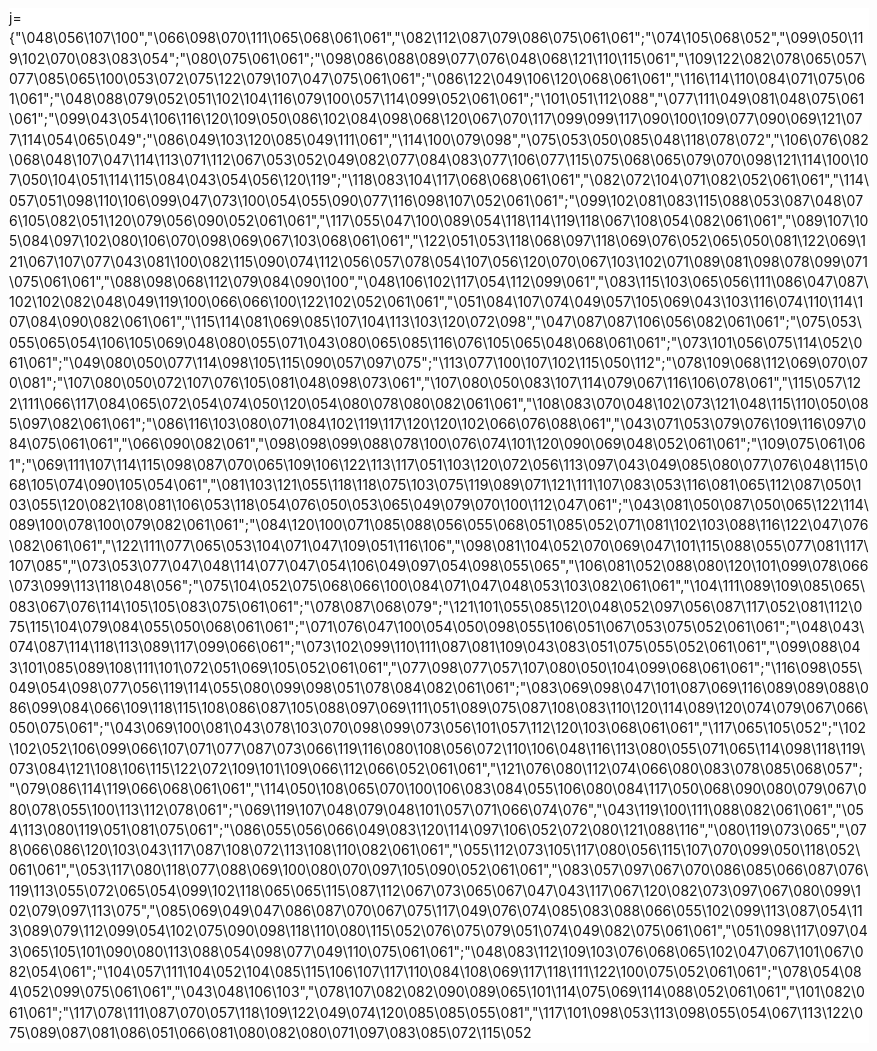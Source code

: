 j={"\048\056\107\100","\066\098\070\111\065\068\061\061","\082\112\087\079\086\075\061\061";"\074\105\068\052","\099\050\119\102\070\083\083\054";"\080\075\061\061";"\098\086\088\089\077\076\048\068\121\110\115\061","\109\122\082\078\065\057\077\085\065\100\053\072\075\122\079\107\047\075\061\061";"\086\122\049\106\120\068\061\061","\116\114\110\084\071\075\061\061";"\048\088\079\052\051\102\104\116\079\100\057\114\099\052\061\061";"\101\051\112\088","\077\111\049\081\048\075\061\061";"\099\043\054\106\116\120\109\050\086\102\084\098\068\120\067\070\117\099\099\117\090\100\109\077\090\069\121\077\114\054\065\049";"\086\049\103\120\085\049\111\061","\114\100\079\098","\075\053\050\085\048\118\078\072","\106\076\082\068\048\107\047\114\113\071\112\067\053\052\049\082\077\084\083\077\106\077\115\075\068\065\079\070\098\121\114\100\107\050\104\051\114\115\084\043\054\056\120\119";"\118\083\104\117\068\068\061\061","\082\072\104\071\082\052\061\061","\114\057\051\098\110\106\099\047\073\100\054\055\090\077\116\098\107\052\061\061";"\099\102\081\083\115\088\053\087\048\076\105\082\051\120\079\056\090\052\061\061","\117\055\047\100\089\054\118\114\119\118\067\108\054\082\061\061","\089\107\105\084\097\102\080\106\070\098\069\067\103\068\061\061","\122\051\053\118\068\097\118\069\076\052\065\050\081\122\069\121\067\107\077\043\081\100\082\115\090\074\112\056\057\078\054\107\056\120\070\067\103\102\071\089\081\098\078\099\071\075\061\061","\088\098\068\112\079\084\090\100","\048\106\102\117\054\112\099\061","\083\115\103\065\056\111\086\047\087\102\102\082\048\049\119\100\066\066\100\122\102\052\061\061","\051\084\107\074\049\057\105\069\043\103\116\074\110\114\107\084\090\082\061\061","\115\114\081\069\085\107\104\113\103\120\072\098","\047\087\087\106\056\082\061\061";"\075\053\055\065\054\106\105\069\048\080\055\071\043\080\065\085\116\076\105\065\048\068\061\061";"\073\101\056\075\114\052\061\061";"\049\080\050\077\114\098\105\115\090\057\097\075";"\113\077\100\107\102\115\050\112";"\078\109\068\112\069\070\070\081";"\107\080\050\072\107\076\105\081\048\098\073\061","\107\080\050\083\107\114\079\067\116\106\078\061","\115\057\122\111\066\117\084\065\072\054\074\050\120\054\080\078\080\082\061\061","\108\083\070\048\102\073\121\048\115\110\050\085\097\082\061\061";"\086\116\103\080\071\084\102\119\117\120\120\102\066\076\088\061","\043\071\053\079\076\109\116\097\084\075\061\061","\066\090\082\061","\098\098\099\088\078\100\076\074\101\120\090\069\048\052\061\061";"\109\075\061\061";"\069\111\107\114\115\098\087\070\065\109\106\122\113\117\051\103\120\072\056\113\097\043\049\085\080\077\076\048\115\068\105\074\090\105\054\061","\081\103\121\055\118\118\075\103\075\119\089\071\121\111\107\083\053\116\081\065\112\087\050\103\055\120\082\108\081\106\053\118\054\076\050\053\065\049\079\070\100\112\047\061";"\043\081\050\087\050\065\122\114\089\100\078\100\079\082\061\061";"\084\120\100\071\085\088\056\055\068\051\085\052\071\081\102\103\088\116\122\047\076\082\061\061","\122\111\077\065\053\104\071\047\109\051\116\106","\098\081\104\052\070\069\047\101\115\088\055\077\081\117\107\085","\073\053\077\047\048\114\077\047\054\106\049\097\054\098\055\065","\106\081\052\088\080\120\101\099\078\066\073\099\113\118\048\056";"\075\104\052\075\068\066\100\084\071\047\048\053\103\082\061\061","\104\111\089\109\085\065\083\067\076\114\105\105\083\075\061\061";"\078\087\068\079";"\121\101\055\085\120\048\052\097\056\087\117\052\081\112\075\115\104\079\084\055\050\068\061\061";"\071\076\047\100\054\050\098\055\106\051\067\053\075\052\061\061";"\048\043\074\087\114\118\113\089\117\099\066\061";"\073\102\099\110\111\087\081\109\043\083\051\075\055\052\061\061","\099\088\043\101\085\089\108\111\101\072\051\069\105\052\061\061","\077\098\077\057\107\080\050\104\099\068\061\061";"\116\098\055\049\054\098\077\056\119\114\055\080\099\098\051\078\084\082\061\061";"\083\069\098\047\101\087\069\116\089\089\088\086\099\084\066\109\118\115\108\086\087\105\088\097\069\111\051\089\075\087\108\083\110\120\114\089\120\074\079\067\066\050\075\061";"\043\069\100\081\043\078\103\070\098\099\073\056\101\057\112\120\103\068\061\061","\117\065\105\052";"\102\102\052\106\099\066\107\071\077\087\073\066\119\116\080\108\056\072\110\106\048\116\113\080\055\071\065\114\098\118\119\073\084\121\108\106\115\122\072\109\101\109\066\112\066\052\061\061","\121\076\080\112\074\066\080\083\078\085\068\057";"\079\086\114\119\066\068\061\061","\114\050\108\065\070\100\106\083\084\055\106\080\084\117\050\068\090\080\079\067\080\078\055\100\113\112\078\061";"\069\119\107\048\079\048\101\057\071\066\074\076","\043\119\100\111\088\082\061\061","\054\113\080\119\051\081\075\061";"\086\055\056\066\049\083\120\114\097\106\052\072\080\121\088\116","\080\119\073\065","\078\066\086\120\103\043\117\087\108\072\113\108\110\082\061\061","\055\112\073\105\117\080\056\115\107\070\099\050\118\052\061\061","\053\117\080\118\077\088\069\100\080\070\097\105\090\052\061\061","\083\057\097\067\070\086\085\066\087\076\119\113\055\072\065\054\099\102\118\065\065\115\087\112\067\073\065\067\047\043\117\067\120\082\073\097\067\080\099\102\079\097\113\075","\085\069\049\047\086\087\070\067\075\117\049\076\074\085\083\088\066\055\102\099\113\087\054\113\089\079\112\099\054\102\075\090\098\118\110\080\115\052\076\075\079\051\074\049\082\075\061\061","\051\098\117\097\043\065\105\101\090\080\113\088\054\098\077\049\110\075\061\061";"\048\083\112\109\103\076\068\065\102\047\067\101\067\082\054\061";"\104\057\111\104\052\104\085\115\106\107\117\110\084\108\069\117\118\111\122\100\075\052\061\061";"\078\054\084\052\099\075\061\061","\043\048\106\103","\078\107\082\082\090\089\065\101\114\075\069\114\088\052\061\061","\101\082\061\061";"\117\078\111\087\070\057\118\109\122\049\074\120\085\085\055\081","\117\101\098\053\113\098\055\054\067\113\122\075\089\087\081\086\051\066\081\080\082\080\071\097\083\085\072\115\052